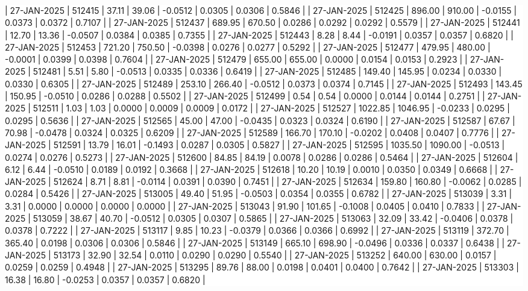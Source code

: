 | 27-JAN-2025 | 512415 | 37.11 | 39.06 | -0.0512 | 0.0305 | 0.0306 | 0.5846 |
| 27-JAN-2025 | 512425 | 896.00 | 910.00 | -0.0155 | 0.0373 | 0.0372 | 0.7107 |
| 27-JAN-2025 | 512437 | 689.95 | 670.50 | 0.0286 | 0.0292 | 0.0292 | 0.5579 |
| 27-JAN-2025 | 512441 | 12.70 | 13.36 | -0.0507 | 0.0384 | 0.0385 | 0.7355 |
| 27-JAN-2025 | 512443 | 8.28 | 8.44 | -0.0191 | 0.0357 | 0.0357 | 0.6820 |
| 27-JAN-2025 | 512453 | 721.20 | 750.50 | -0.0398 | 0.0276 | 0.0277 | 0.5292 |
| 27-JAN-2025 | 512477 | 479.95 | 480.00 | -0.0001 | 0.0399 | 0.0398 | 0.7604 |
| 27-JAN-2025 | 512479 | 655.00 | 655.00 | 0.0000 | 0.0154 | 0.0153 | 0.2923 |
| 27-JAN-2025 | 512481 | 5.51 | 5.80 | -0.0513 | 0.0335 | 0.0336 | 0.6419 |
| 27-JAN-2025 | 512485 | 149.40 | 145.95 | 0.0234 | 0.0330 | 0.0330 | 0.6305 |
| 27-JAN-2025 | 512489 | 253.10 | 266.40 | -0.0512 | 0.0373 | 0.0374 | 0.7145 |
| 27-JAN-2025 | 512493 | 143.45 | 150.95 | -0.0510 | 0.0286 | 0.0288 | 0.5502 |
| 27-JAN-2025 | 512499 | 0.54 | 0.54 | 0.0000 | 0.0144 | 0.0144 | 0.2751 |
| 27-JAN-2025 | 512511 | 1.03 | 1.03 | 0.0000 | 0.0009 | 0.0009 | 0.0172 |
| 27-JAN-2025 | 512527 | 1022.85 | 1046.95 | -0.0233 | 0.0295 | 0.0295 | 0.5636 |
| 27-JAN-2025 | 512565 | 45.00 | 47.00 | -0.0435 | 0.0323 | 0.0324 | 0.6190 |
| 27-JAN-2025 | 512587 | 67.67 | 70.98 | -0.0478 | 0.0324 | 0.0325 | 0.6209 |
| 27-JAN-2025 | 512589 | 166.70 | 170.10 | -0.0202 | 0.0408 | 0.0407 | 0.7776 |
| 27-JAN-2025 | 512591 | 13.79 | 16.01 | -0.1493 | 0.0287 | 0.0305 | 0.5827 |
| 27-JAN-2025 | 512595 | 1035.50 | 1090.00 | -0.0513 | 0.0274 | 0.0276 | 0.5273 |
| 27-JAN-2025 | 512600 | 84.85 | 84.19 | 0.0078 | 0.0286 | 0.0286 | 0.5464 |
| 27-JAN-2025 | 512604 | 6.12 | 6.44 | -0.0510 | 0.0189 | 0.0192 | 0.3668 |
| 27-JAN-2025 | 512618 | 10.20 | 10.19 | 0.0010 | 0.0350 | 0.0349 | 0.6668 |
| 27-JAN-2025 | 512624 | 8.71 | 8.81 | -0.0114 | 0.0391 | 0.0390 | 0.7451 |
| 27-JAN-2025 | 512634 | 159.80 | 160.80 | -0.0062 | 0.0285 | 0.0284 | 0.5426 |
| 27-JAN-2025 | 513005 | 49.40 | 51.95 | -0.0503 | 0.0354 | 0.0355 | 0.6782 |
| 27-JAN-2025 | 513039 | 3.31 | 3.31 | 0.0000 | 0.0000 | 0.0000 | 0.0000 |
| 27-JAN-2025 | 513043 | 91.90 | 101.65 | -0.1008 | 0.0405 | 0.0410 | 0.7833 |
| 27-JAN-2025 | 513059 | 38.67 | 40.70 | -0.0512 | 0.0305 | 0.0307 | 0.5865 |
| 27-JAN-2025 | 513063 | 32.09 | 33.42 | -0.0406 | 0.0378 | 0.0378 | 0.7222 |
| 27-JAN-2025 | 513117 | 9.85 | 10.23 | -0.0379 | 0.0366 | 0.0366 | 0.6992 |
| 27-JAN-2025 | 513119 | 372.70 | 365.40 | 0.0198 | 0.0306 | 0.0306 | 0.5846 |
| 27-JAN-2025 | 513149 | 665.10 | 698.90 | -0.0496 | 0.0336 | 0.0337 | 0.6438 |
| 27-JAN-2025 | 513173 | 32.90 | 32.54 | 0.0110 | 0.0290 | 0.0290 | 0.5540 |
| 27-JAN-2025 | 513252 | 640.00 | 630.00 | 0.0157 | 0.0259 | 0.0259 | 0.4948 |
| 27-JAN-2025 | 513295 | 89.76 | 88.00 | 0.0198 | 0.0401 | 0.0400 | 0.7642 |
| 27-JAN-2025 | 513303 | 16.38 | 16.80 | -0.0253 | 0.0357 | 0.0357 | 0.6820 |